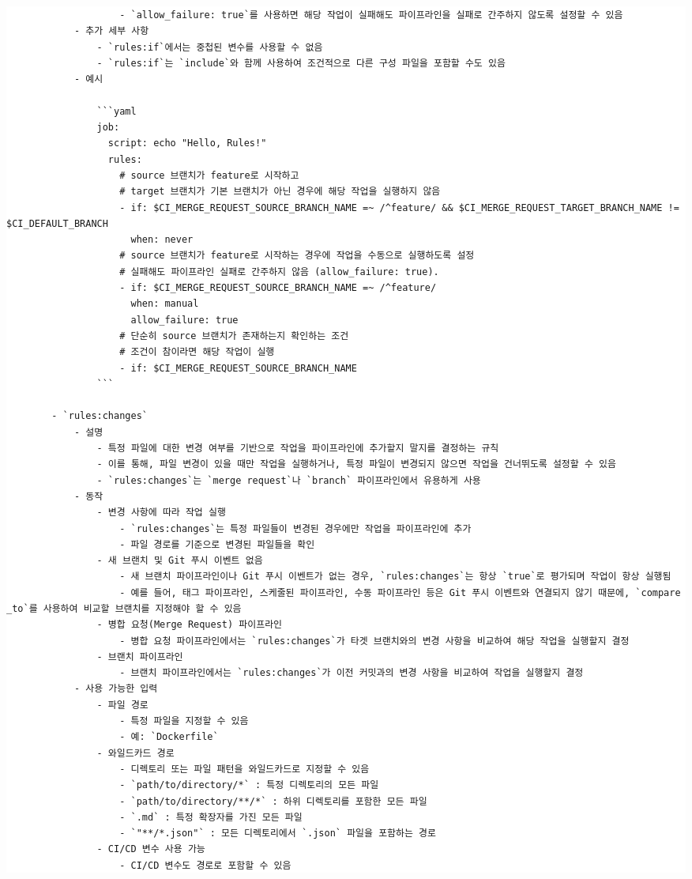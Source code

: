                         - `allow_failure: true`를 사용하면 해당 작업이 실패해도 파이프라인을 실패로 간주하지 않도록 설정할 수 있음
                - 추가 세부 사항
                    - `rules:if`에서는 중첩된 변수를 사용할 수 없음
                    - `rules:if`는 `include`와 함께 사용하여 조건적으로 다른 구성 파일을 포함할 수도 있음
                - 예시
                    
                    ```yaml
                    job:
                      script: echo "Hello, Rules!"
                      rules:
                        # source 브랜치가 feature로 시작하고
                        # target 브랜치가 기본 브랜치가 아닌 경우에 해당 작업을 실행하지 않음
                        - if: $CI_MERGE_REQUEST_SOURCE_BRANCH_NAME =~ /^feature/ && $CI_MERGE_REQUEST_TARGET_BRANCH_NAME != $CI_DEFAULT_BRANCH
                          when: never
                        # source 브랜치가 feature로 시작하는 경우에 작업을 수동으로 실행하도록 설정
                        # 실패해도 파이프라인 실패로 간주하지 않음 (allow_failure: true).
                        - if: $CI_MERGE_REQUEST_SOURCE_BRANCH_NAME =~ /^feature/
                          when: manual
                          allow_failure: true
                        # 단순히 source 브랜치가 존재하는지 확인하는 조건
                        # 조건이 참이라면 해당 작업이 실행
                        - if: $CI_MERGE_REQUEST_SOURCE_BRANCH_NAME
                    ```
                    
            - `rules:changes`
                - 설명
                    - 특정 파일에 대한 변경 여부를 기반으로 작업을 파이프라인에 추가할지 말지를 결정하는 규칙
                    - 이를 통해, 파일 변경이 있을 때만 작업을 실행하거나, 특정 파일이 변경되지 않으면 작업을 건너뛰도록 설정할 수 있음
                    - `rules:changes`는 `merge request`나 `branch` 파이프라인에서 유용하게 사용
                - 동작
                    - 변경 사항에 따라 작업 실행
                        - `rules:changes`는 특정 파일들이 변경된 경우에만 작업을 파이프라인에 추가
                        - 파일 경로를 기준으로 변경된 파일들을 확인
                    - 새 브랜치 및 Git 푸시 이벤트 없음
                        - 새 브랜치 파이프라인이나 Git 푸시 이벤트가 없는 경우, `rules:changes`는 항상 `true`로 평가되며 작업이 항상 실행됨
                        - 예를 들어, 태그 파이프라인, 스케줄된 파이프라인, 수동 파이프라인 등은 Git 푸시 이벤트와 연결되지 않기 때문에, `compare_to`를 사용하여 비교할 브랜치를 지정해야 할 수 있음
                    - 병합 요청(Merge Request) 파이프라인
                        - 병합 요청 파이프라인에서는 `rules:changes`가 타겟 브랜치와의 변경 사항을 비교하여 해당 작업을 실행할지 결정
                    - 브랜치 파이프라인
                        - 브랜치 파이프라인에서는 `rules:changes`가 이전 커밋과의 변경 사항을 비교하여 작업을 실행할지 결정
                - 사용 가능한 입력
                    - 파일 경로
                        - 특정 파일을 지정할 수 있음
                        - 예: `Dockerfile`
                    - 와일드카드 경로
                        - 디렉토리 또는 파일 패턴을 와일드카드로 지정할 수 있음
                        - `path/to/directory/*` : 특정 디렉토리의 모든 파일
                        - `path/to/directory/**/*` : 하위 디렉토리를 포함한 모든 파일
                        - `.md` : 특정 확장자를 가진 모든 파일
                        - `"**/*.json"` : 모든 디렉토리에서 `.json` 파일을 포함하는 경로
                    - CI/CD 변수 사용 가능
                        - CI/CD 변수도 경로로 포함할 수 있음
                            